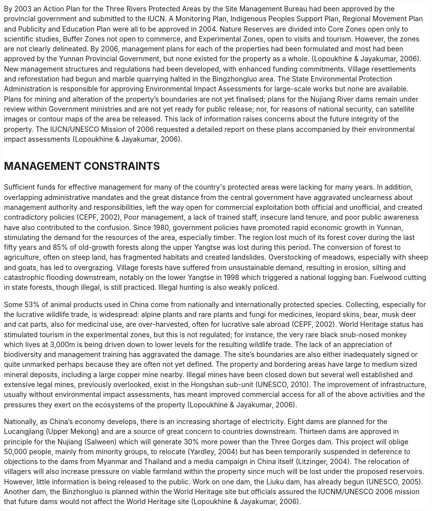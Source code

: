 By 2003 an Action Plan for the Three Rivers Protected Areas by the Site Management Bureau had been approved by the provincial government and submitted to the IUCN. A Monitoring Plan, Indigenous Peoples Support Plan, Regional Movement Plan and Publicity and Education Plan were all to be approved in 2004. Nature Reserves are divided into Core Zones open only to scientific studies, Buffer Zones not open to commerce, and Experimental Zones, open to visits and tourism. However, the zones are not clearly delineated. By 2006, management plans for each of the properties had been formulated and most had been approved by the Yunnan Provincial Government, but none existed for the property as a whole. (Lopoukhine & Jayakumar, 2006). New management structures and regulations had been developed, with enhanced funding commitments. Village resettlements and reforestation had begun and marble quarrying halted in the Bingzhongluo area. The State Environmental Protection Administration is responsible for approving Environmental Impact Assessments for large-scale works but none are available. Plans for mining and alteration of the property’s boundaries are not yet finalised; plans for the Nujiang River dams remain under review within Government ministries and are not yet ready for public release; nor, for reasons of national security, can satellite images or contour maps of the area be released. This lack of information raises concerns about the future integrity of the property. The IUCN/UNESCO Mission of 2006 requested a detailed report on these plans accompanied by their environmental impact assessments (Lopoukhine & Jayakumar, 2006).

MANAGEMENT CONSTRAINTS 
-----------------------

Sufficient funds for effective management for many of the country's protected areas were lacking for many years. In addition, overlapping administrative mandates and the great distance from the central government have aggravated unclearness about management authority and responsibilities, left the way open for commercial exploitation both official and unofficial, and created contradictory policies (CEPF, 2002), Poor management, a lack of trained staff, insecure land tenure, and poor public awareness have also contributed to the confusion. Since 1980, government policies have promoted rapid economic growth in Yunnan, stimulating the demand for the resources of the area, especially timber. The region lost much of its forest cover during the last fifty years and 85% of old-growth forests along the upper Yangtse was lost during this period. The conversion of forest to agriculture, often on steep land, has fragmented habitats and created landslides. Overstocking of meadows, especially with sheep and goats, has led to overgrazing. Village forests have suffered from unsustainable demand, resulting in erosion, silting and catastrophic flooding downstream, notably on the lower Yangtse in 1998 which triggered a national logging ban. Fuelwood cutting in state forests, though illegal, is still practiced. Illegal hunting is also weakly policed.

Some 53% of animal products used in China come from nationally and internationally protected species. Collecting, especially for the lucrative wildlife trade, is widespread: alpine plants and rare plants and fungi for medicines, leopard skins, bear, musk deer and cat parts, also for medicinal use, are over-harvested, often for lucrative sale abroad (CEPF, 2002). World Heritage status has stimulated tourism in the experimental zones, but this is not regulated; for instance, the very rare black snub-nosed monkey which lives at 3,000m is being driven down to lower levels for the resulting wildlife trade. The lack of an appreciation of biodiversity and management training has aggravated the damage. The site’s boundaries are also either inadequately signed or quite unmarked perhaps because they are often not yet defined. The property and bordering areas have large to medium sized mineral deposits, including a large copper mine nearby. IIlegal mines have been closed down but several well established and extensive legal mines, previously overlooked, exist in the Hongshan sub-unit (UNESCO, 2010). The improvement of infrastructure, usually without environmental impact assessments, has meant improved commercial access for all of the above activities and the pressures they exert on the ecosystems of the property (Lopoukhine & Jayakumar, 2006).

Nationally, as China’s economy develops, there is an increasing shortage of electricity. Eight dams are planned for the Lucangjiang (Upper Mekong) and are a source of great concern to countries downstream. Thirteen dams are approved in principle for the Nujiang (Salween) which will generate 30% more power than the Three Gorges dam. This project will oblige 50,000 people, mainly from minority groups, to relocate (Yardley, 2004) but has been temporarily suspended in deference to objections to the dams from Myanmar and Thailand and a media campaign in China itself (Litzinger, 2004). The relocation of villagers will also increase pressure on viable farmland within the property since much will be lost under the proposed reservoirs. However, little information is being released to the public. Work on one dam, the Liuku dam, has already begun (UNESCO, 2005). Another dam, the Binzhongluo is planned within the World Heritage site but officials assured the IUCNM/UNESCO 2006 mission that future dams would not affect the World Heritage site (Lopoukhine & Jayakumar, 2006).
